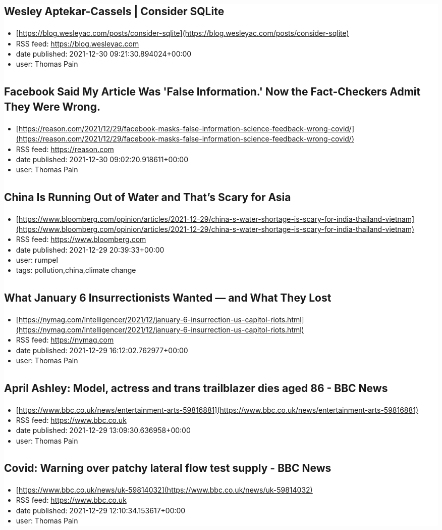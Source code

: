 
## Wesley Aptekar-Cassels | Consider SQLite
 - [https://blog.wesleyac.com/posts/consider-sqlite](https://blog.wesleyac.com/posts/consider-sqlite)
 - RSS feed: https://blog.wesleyac.com
 - date published: 2021-12-30 09:21:30.894024+00:00
 - user: Thomas Pain


## Facebook Said My Article Was 'False Information.' Now the Fact-Checkers Admit They Were Wrong.
 - [https://reason.com/2021/12/29/facebook-masks-false-information-science-feedback-wrong-covid/](https://reason.com/2021/12/29/facebook-masks-false-information-science-feedback-wrong-covid/)
 - RSS feed: https://reason.com
 - date published: 2021-12-30 09:02:20.918611+00:00
 - user: Thomas Pain


## China Is Running Out of Water and That’s Scary for Asia
 - [https://www.bloomberg.com/opinion/articles/2021-12-29/china-s-water-shortage-is-scary-for-india-thailand-vietnam](https://www.bloomberg.com/opinion/articles/2021-12-29/china-s-water-shortage-is-scary-for-india-thailand-vietnam)
 - RSS feed: https://www.bloomberg.com
 - date published: 2021-12-29 20:39:33+00:00
 - user: rumpel
 - tags: pollution,china,climate change


## What January 6 Insurrectionists Wanted — and What They Lost
 - [https://nymag.com/intelligencer/2021/12/january-6-insurrection-us-capitol-riots.html](https://nymag.com/intelligencer/2021/12/january-6-insurrection-us-capitol-riots.html)
 - RSS feed: https://nymag.com
 - date published: 2021-12-29 16:12:02.762977+00:00
 - user: Thomas Pain


## April Ashley: Model, actress and trans trailblazer dies aged 86 - BBC News
 - [https://www.bbc.co.uk/news/entertainment-arts-59816881](https://www.bbc.co.uk/news/entertainment-arts-59816881)
 - RSS feed: https://www.bbc.co.uk
 - date published: 2021-12-29 13:09:30.636958+00:00
 - user: Thomas Pain


## Covid: Warning over patchy lateral flow test supply - BBC News
 - [https://www.bbc.co.uk/news/uk-59814032](https://www.bbc.co.uk/news/uk-59814032)
 - RSS feed: https://www.bbc.co.uk
 - date published: 2021-12-29 12:10:34.153617+00:00
 - user: Thomas Pain
